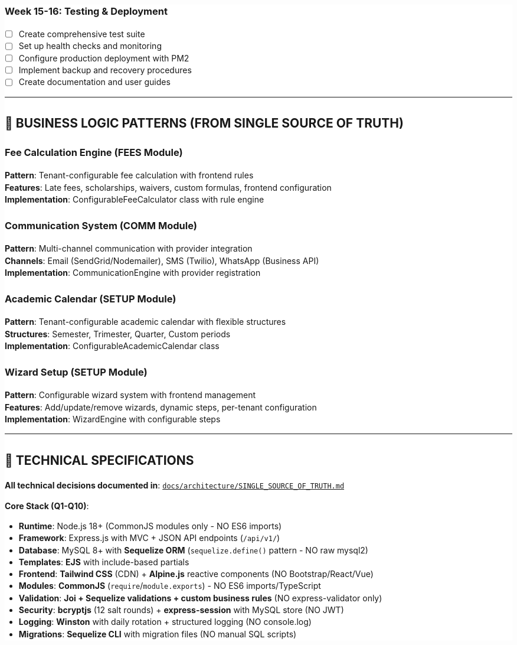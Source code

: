 ### **Week 15-16: Testing & Deployment**

- [ ] Create comprehensive test suite
- [ ] Set up health checks and monitoring
- [ ] Configure production deployment with PM2
- [ ] Implement backup and recovery procedures
- [ ] Create documentation and user guides

---

## 🏢 **BUSINESS LOGIC PATTERNS (FROM SINGLE SOURCE OF TRUTH)**

### **Fee Calculation Engine (FEES Module)**

**Pattern**: Tenant-configurable fee calculation with frontend rules  
**Features**: Late fees, scholarships, waivers, custom formulas, frontend
configuration  
**Implementation**: ConfigurableFeeCalculator class with rule engine

### **Communication System (COMM Module)**

**Pattern**: Multi-channel communication with provider integration  
**Channels**: Email (SendGrid/Nodemailer), SMS (Twilio), WhatsApp (Business
API)  
**Implementation**: CommunicationEngine with provider registration

### **Academic Calendar (SETUP Module)**

**Pattern**: Tenant-configurable academic calendar with flexible structures  
**Structures**: Semester, Trimester, Quarter, Custom periods  
**Implementation**: ConfigurableAcademicCalendar class

### **Wizard Setup (SETUP Module)**

**Pattern**: Configurable wizard system with frontend management  
**Features**: Add/update/remove wizards, dynamic steps, per-tenant
configuration  
**Implementation**: WizardEngine with configurable steps

---

## 🔧 **TECHNICAL SPECIFICATIONS**

**All technical decisions documented in**:
[`docs/architecture/SINGLE_SOURCE_OF_TRUTH.md`](docs/architecture/SINGLE_SOURCE_OF_TRUTH.md)

**Core Stack (Q1-Q10)**:

- **Runtime**: Node.js 18+ (CommonJS modules only - NO ES6 imports)
- **Framework**: Express.js with MVC + JSON API endpoints (`/api/v1/`)
- **Database**: MySQL 8+ with **Sequelize ORM** (`sequelize.define()` pattern -
  NO raw mysql2)
- **Templates**: **EJS** with include-based partials
- **Frontend**: **Tailwind CSS** (CDN) + **Alpine.js** reactive components (NO
  Bootstrap/React/Vue)
- **Modules**: **CommonJS** (`require`/`module.exports`) - NO ES6
  imports/TypeScript
- **Validation**: **Joi + Sequelize validations + custom business rules** (NO
  express-validator only)
- **Security**: **bcryptjs** (12 salt rounds) + **express-session** with MySQL
  store (NO JWT)
- **Logging**: **Winston** with daily rotation + structured logging (NO
  console.log)
- **Migrations**: **Sequelize CLI** with migration files (NO manual SQL scripts)